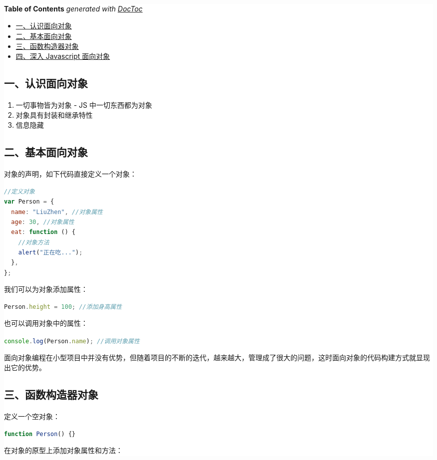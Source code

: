 


**Table of Contents** _generated with [DocToc](https://github.com/thlorenz/doctoc)_

- [一、认识面向对象](#%E4%B8%80%E8%AE%A4%E8%AF%86%E9%9D%A2%E5%90%91%E5%AF%B9%E8%B1%A1)
- [二、基本面向对象](#%E4%BA%8C%E5%9F%BA%E6%9C%AC%E9%9D%A2%E5%90%91%E5%AF%B9%E8%B1%A1)
- [三、函数构造器对象](#%E4%B8%89%E5%87%BD%E6%95%B0%E6%9E%84%E9%80%A0%E5%99%A8%E5%AF%B9%E8%B1%A1)
- [四、深入 Javascript 面向对象](#%E5%9B%9B%E6%B7%B1%E5%85%A5javascript%E9%9D%A2%E5%90%91%E5%AF%B9%E8%B1%A1)



## 一、认识面向对象

1. 一切事物皆为对象 - JS 中一切东西都为对象
2. 对象具有封装和继承特性
3. 信息隐藏

## 二、基本面向对象

对象的声明，如下代码直接定义一个对象：

```javascript
//定义对象
var Person = {
  name: "LiuZhen", //对象属性
  age: 30, //对象属性
  eat: function () {
    //对象方法
    alert("正在吃...");
  },
};
```

我们可以为对象添加属性：

```javascript
Person.height = 100; //添加身高属性
```

也可以调用对象中的属性：

```javascript
console.log(Person.name); //调用对象属性
```

面向对象编程在小型项目中并没有优势，但随着项目的不断的迭代，越来越大，管理成了很大的问题，这时面向对象的代码构建方式就显现出它的优势。

## 三、函数构造器对象

定义一个空对象：

```javascript
function Person() {}
```

在对象的原型上添加对象属性和方法：
